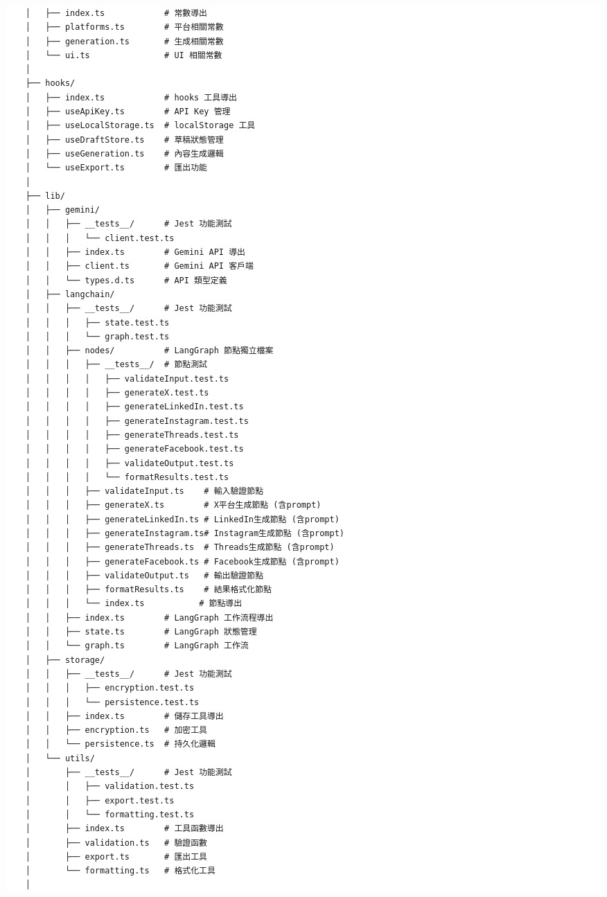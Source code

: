 ```
    │   ├── index.ts            # 常數導出
    │   ├── platforms.ts        # 平台相關常數
    │   ├── generation.ts       # 生成相關常數
    │   └── ui.ts               # UI 相關常數
    │
    ├── hooks/
    │   ├── index.ts            # hooks 工具導出
    │   ├── useApiKey.ts        # API Key 管理
    │   ├── useLocalStorage.ts  # localStorage 工具
    │   ├── useDraftStore.ts    # 草稿狀態管理
    │   ├── useGeneration.ts    # 內容生成邏輯
    │   └── useExport.ts        # 匯出功能
    │
    ├── lib/
    │   ├── gemini/
    │   │   ├── __tests__/      # Jest 功能測試
    │   │   │   └── client.test.ts
    │   │   ├── index.ts        # Gemini API 導出
    │   │   ├── client.ts       # Gemini API 客戶端
    │   │   └── types.d.ts      # API 類型定義
    │   ├── langchain/
    │   │   ├── __tests__/      # Jest 功能測試
    │   │   │   ├── state.test.ts
    │   │   │   └── graph.test.ts
    │   │   ├── nodes/          # LangGraph 節點獨立檔案
    │   │   │   ├── __tests__/  # 節點測試
    │   │   │   │   ├── validateInput.test.ts
    │   │   │   │   ├── generateX.test.ts
    │   │   │   │   ├── generateLinkedIn.test.ts
    │   │   │   │   ├── generateInstagram.test.ts
    │   │   │   │   ├── generateThreads.test.ts
    │   │   │   │   ├── generateFacebook.test.ts
    │   │   │   │   ├── validateOutput.test.ts
    │   │   │   │   └── formatResults.test.ts
    │   │   │   ├── validateInput.ts    # 輸入驗證節點
    │   │   │   ├── generateX.ts        # X平台生成節點 (含prompt)
    │   │   │   ├── generateLinkedIn.ts # LinkedIn生成節點 (含prompt)
    │   │   │   ├── generateInstagram.ts# Instagram生成節點 (含prompt)
    │   │   │   ├── generateThreads.ts  # Threads生成節點 (含prompt)
    │   │   │   ├── generateFacebook.ts # Facebook生成節點 (含prompt)
    │   │   │   ├── validateOutput.ts   # 輸出驗證節點
    │   │   │   ├── formatResults.ts    # 結果格式化節點
    │   │   │   └── index.ts           # 節點導出
    │   │   ├── index.ts        # LangGraph 工作流程導出
    │   │   ├── state.ts        # LangGraph 狀態管理
    │   │   └── graph.ts        # LangGraph 工作流
    │   ├── storage/
    │   │   ├── __tests__/      # Jest 功能測試
    │   │   │   ├── encryption.test.ts
    │   │   │   └── persistence.test.ts
    │   │   ├── index.ts        # 儲存工具導出
    │   │   ├── encryption.ts   # 加密工具
    │   │   └── persistence.ts  # 持久化邏輯
    │   └── utils/
    │       ├── __tests__/      # Jest 功能測試
    │       │   ├── validation.test.ts
    │       │   ├── export.test.ts
    │       │   └── formatting.test.ts
    │       ├── index.ts        # 工具函數導出
    │       ├── validation.ts   # 驗證函數
    │       ├── export.ts       # 匯出工具
    │       └── formatting.ts   # 格式化工具
    │
```